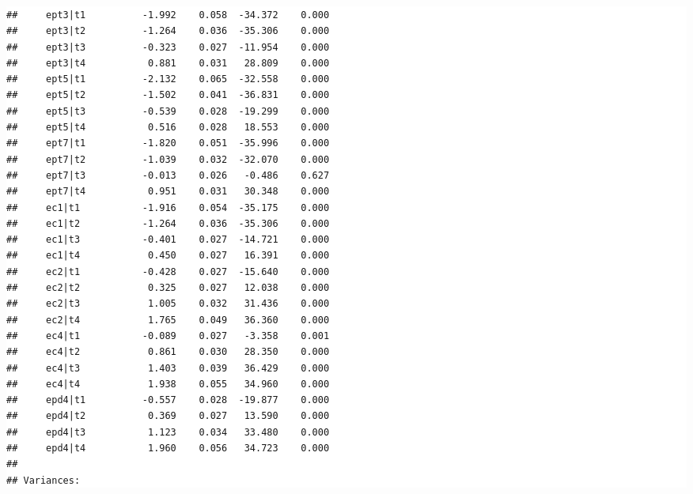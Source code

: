     ##     ept3|t1          -1.992    0.058  -34.372    0.000
    ##     ept3|t2          -1.264    0.036  -35.306    0.000
    ##     ept3|t3          -0.323    0.027  -11.954    0.000
    ##     ept3|t4           0.881    0.031   28.809    0.000
    ##     ept5|t1          -2.132    0.065  -32.558    0.000
    ##     ept5|t2          -1.502    0.041  -36.831    0.000
    ##     ept5|t3          -0.539    0.028  -19.299    0.000
    ##     ept5|t4           0.516    0.028   18.553    0.000
    ##     ept7|t1          -1.820    0.051  -35.996    0.000
    ##     ept7|t2          -1.039    0.032  -32.070    0.000
    ##     ept7|t3          -0.013    0.026   -0.486    0.627
    ##     ept7|t4           0.951    0.031   30.348    0.000
    ##     ec1|t1           -1.916    0.054  -35.175    0.000
    ##     ec1|t2           -1.264    0.036  -35.306    0.000
    ##     ec1|t3           -0.401    0.027  -14.721    0.000
    ##     ec1|t4            0.450    0.027   16.391    0.000
    ##     ec2|t1           -0.428    0.027  -15.640    0.000
    ##     ec2|t2            0.325    0.027   12.038    0.000
    ##     ec2|t3            1.005    0.032   31.436    0.000
    ##     ec2|t4            1.765    0.049   36.360    0.000
    ##     ec4|t1           -0.089    0.027   -3.358    0.001
    ##     ec4|t2            0.861    0.030   28.350    0.000
    ##     ec4|t3            1.403    0.039   36.429    0.000
    ##     ec4|t4            1.938    0.055   34.960    0.000
    ##     epd4|t1          -0.557    0.028  -19.877    0.000
    ##     epd4|t2           0.369    0.027   13.590    0.000
    ##     epd4|t3           1.123    0.034   33.480    0.000
    ##     epd4|t4           1.960    0.056   34.723    0.000
    ## 
    ## Variances: